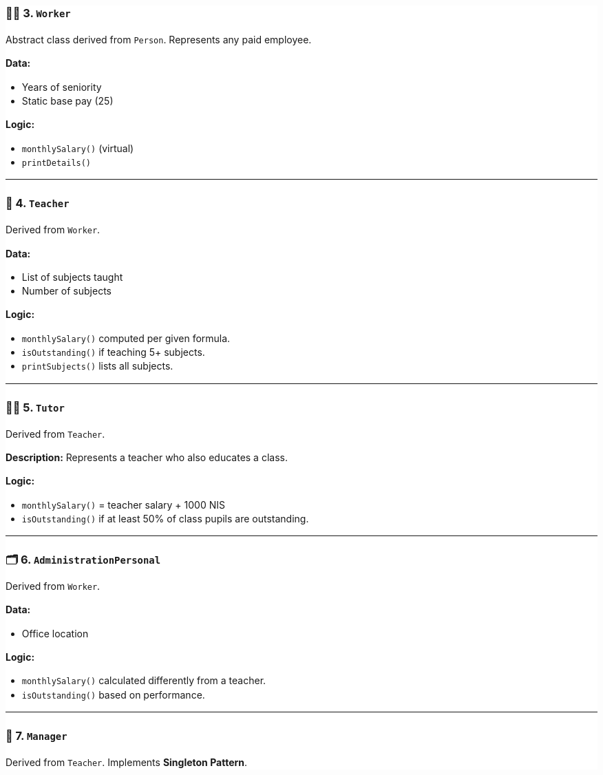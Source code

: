
### 🧑‍🏫 3. `Worker`
Abstract class derived from `Person`. Represents any paid employee.

**Data:**
- Years of seniority  
- Static base pay (25)

**Logic:**
- `monthlySalary()` (virtual)  
- `printDetails()`

---

### 📘 4. `Teacher`
Derived from `Worker`.

**Data:**
- List of subjects taught  
- Number of subjects

**Logic:**
- `monthlySalary()` computed per given formula.  
- `isOutstanding()` if teaching 5+ subjects.  
- `printSubjects()` lists all subjects.

---

### 🧑‍🏫 5. `Tutor`
Derived from `Teacher`.

**Description:**
Represents a teacher who also educates a class.

**Logic:**
- `monthlySalary()` = teacher salary + 1000 NIS  
- `isOutstanding()` if at least 50% of class pupils are outstanding.

---

### 🗂️ 6. `AdministrationPersonal`
Derived from `Worker`.

**Data:**
- Office location

**Logic:**
- `monthlySalary()` calculated differently from a teacher.  
- `isOutstanding()` based on performance.  

---

### 👔 7. `Manager`
Derived from `Teacher`. Implements **Singleton Pattern**.
